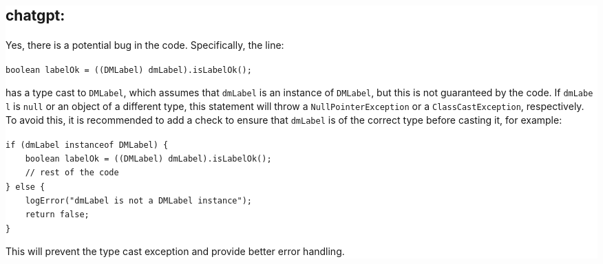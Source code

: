 ## chatgpt: 

Yes, there is a potential bug in the code. Specifically, the line:

```
boolean labelOk = ((DMLabel) dmLabel).isLabelOk();
```

has a type cast to `DMLabel`, which assumes that `dmLabel` is an instance of `DMLabel`, but this is not guaranteed by the code. If `dmLabel` is `null` or an object of a different type, this statement will throw a `NullPointerException` or a `ClassCastException`, respectively. To avoid this, it is recommended to add a check to ensure that `dmLabel` is of the correct type before casting it, for example:

```
if (dmLabel instanceof DMLabel) {
    boolean labelOk = ((DMLabel) dmLabel).isLabelOk();
    // rest of the code
} else {
    logError("dmLabel is not a DMLabel instance");
    return false;
}
```

This will prevent the type cast exception and provide better error handling.